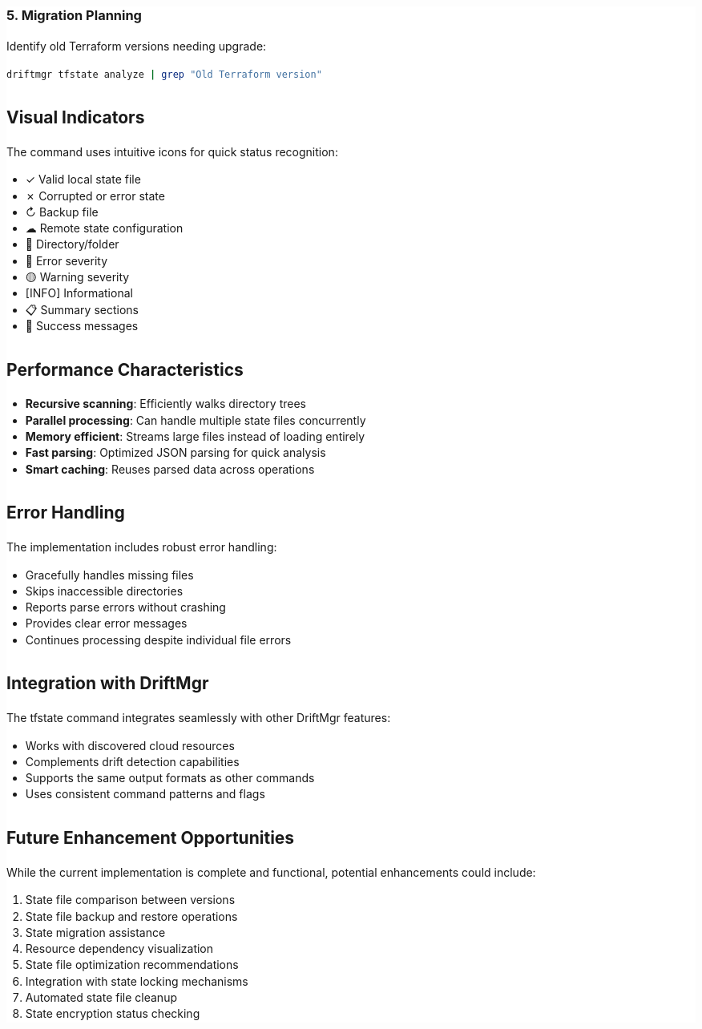### 5. Migration Planning
Identify old Terraform versions needing upgrade:
```bash
driftmgr tfstate analyze | grep "Old Terraform version"
```

## Visual Indicators

The command uses intuitive icons for quick status recognition:
- ✓ Valid local state file
- ✗ Corrupted or error state
- ↻ Backup file
- ☁ Remote state configuration
- 📁 Directory/folder
- 🔴 Error severity
- 🟡 Warning severity
- [INFO] Informational
- 📋 Summary sections
- 🎉 Success messages

## Performance Characteristics

- **Recursive scanning**: Efficiently walks directory trees
- **Parallel processing**: Can handle multiple state files concurrently
- **Memory efficient**: Streams large files instead of loading entirely
- **Fast parsing**: Optimized JSON parsing for quick analysis
- **Smart caching**: Reuses parsed data across operations

## Error Handling

The implementation includes robust error handling:
- Gracefully handles missing files
- Skips inaccessible directories
- Reports parse errors without crashing
- Provides clear error messages
- Continues processing despite individual file errors

## Integration with DriftMgr

The tfstate command integrates seamlessly with other DriftMgr features:
- Works with discovered cloud resources
- Complements drift detection capabilities
- Supports the same output formats as other commands
- Uses consistent command patterns and flags

## Future Enhancement Opportunities

While the current implementation is complete and functional, potential enhancements could include:
1. State file comparison between versions
2. State file backup and restore operations
3. State migration assistance
4. Resource dependency visualization
5. State file optimization recommendations
6. Integration with state locking mechanisms
7. Automated state file cleanup
8. State encryption status checking
